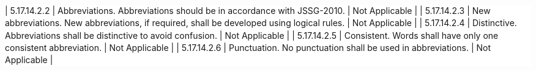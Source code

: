 | 5.17.14.2.2     | Abbreviations. Abbreviations should be in accordance with JSSG-2010.                                                                                                                                                                                                                                                                                                                                                                                                                                                                                                                                                                                                                                                                                                                                                                                                                                                                                                                                                                          | Not Applicable                                           |
| 5.17.14.2.3     | New abbreviations. New abbreviations, if required, shall be developed using logical rules.                                                                                                                                                                                                                                                                                                                                                                                                                                                                                                                                                                                                                                                                                                                                                                                                                                                                                                                                                    | Not Applicable                                           |
| 5.17.14.2.4     | Distinctive. Abbreviations shall be distinctive to avoid confusion.                                                                                                                                                                                                                                                                                                                                                                                                                                                                                                                                                                                                                                                                                                                                                                                                                                                                                                                                                                           | Not Applicable                                           |
| 5.17.14.2.5     | Consistent. Words shall have only one consistent abbreviation.                                                                                                                                                                                                                                                                                                                                                                                                                                                                                                                                                                                                                                                                                                                                                                                                                                                                                                                                                                                | Not Applicable                                           |
| 5.17.14.2.6     | Punctuation. No punctuation shall be used in abbreviations.                                                                                                                                                                                                                                                                                                                                                                                                                                                                                                                                                                                                                                                                                                                                                                                                                                                                                                                                                                                   | Not Applicable                                           |